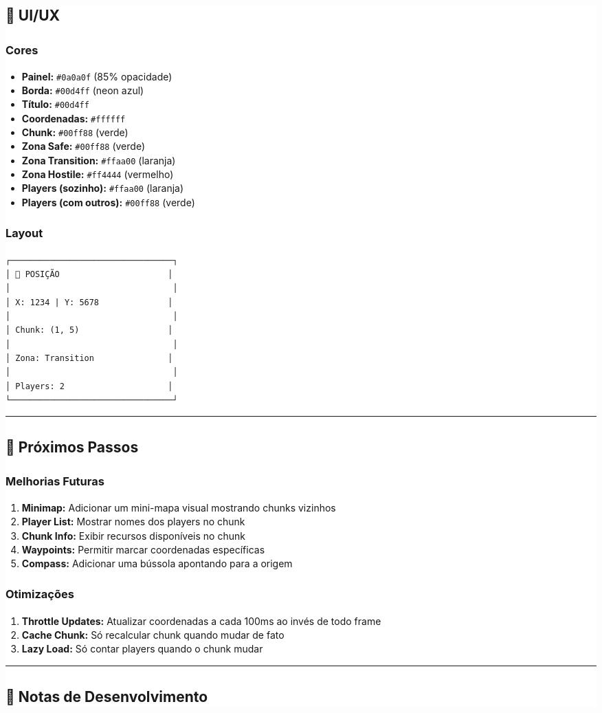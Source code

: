 
## 🎨 UI/UX

### Cores
- **Painel:** `#0a0a0f` (85% opacidade)
- **Borda:** `#00d4ff` (neon azul)
- **Título:** `#00d4ff`
- **Coordenadas:** `#ffffff`
- **Chunk:** `#00ff88` (verde)
- **Zona Safe:** `#00ff88` (verde)
- **Zona Transition:** `#ffaa00` (laranja)
- **Zona Hostile:** `#ff4444` (vermelho)
- **Players (sozinho):** `#ffaa00` (laranja)
- **Players (com outros):** `#00ff88` (verde)

### Layout
```
┌─────────────────────────────────┐
│ 📍 POSIÇÃO                      │
│                                 │
│ X: 1234 | Y: 5678              │
│                                 │
│ Chunk: (1, 5)                  │
│                                 │
│ Zona: Transition               │
│                                 │
│ Players: 2                     │
└─────────────────────────────────┘
```

---

## 🚀 Próximos Passos

### Melhorias Futuras
1. **Minimap:** Adicionar um mini-mapa visual mostrando chunks vizinhos
2. **Player List:** Mostrar nomes dos players no chunk
3. **Chunk Info:** Exibir recursos disponíveis no chunk
4. **Waypoints:** Permitir marcar coordenadas específicas
5. **Compass:** Adicionar uma bússola apontando para a origem

### Otimizações
1. **Throttle Updates:** Atualizar coordenadas a cada 100ms ao invés de todo frame
2. **Cache Chunk:** Só recalcular chunk quando mudar de fato
3. **Lazy Load:** Só contar players quando o chunk mudar

---

## 📝 Notas de Desenvolvimento
